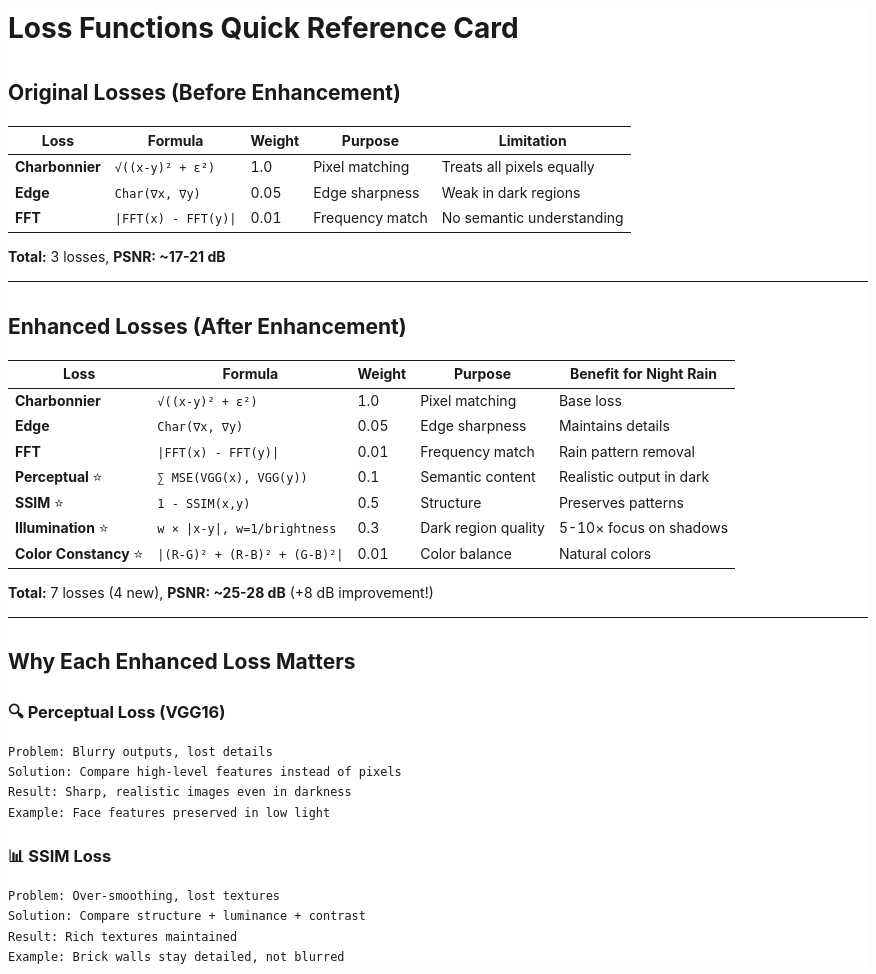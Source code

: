 # Loss Functions Quick Reference Card

## Original Losses (Before Enhancement)

| Loss | Formula | Weight | Purpose | Limitation |
|------|---------|--------|---------|------------|
| **Charbonnier** | `√((x-y)² + ε²)` | 1.0 | Pixel matching | Treats all pixels equally |
| **Edge** | `Char(∇x, ∇y)` | 0.05 | Edge sharpness | Weak in dark regions |
| **FFT** | `\|FFT(x) - FFT(y)\|` | 0.01 | Frequency match | No semantic understanding |

**Total:** 3 losses, **PSNR: ~17-21 dB**

---

## Enhanced Losses (After Enhancement)

| Loss | Formula | Weight | Purpose | Benefit for Night Rain |
|------|---------|--------|---------|----------------------|
| **Charbonnier** | `√((x-y)² + ε²)` | 1.0 | Pixel matching | Base loss |
| **Edge** | `Char(∇x, ∇y)` | 0.05 | Edge sharpness | Maintains details |
| **FFT** | `\|FFT(x) - FFT(y)\|` | 0.01 | Frequency match | Rain pattern removal |
| **Perceptual** ⭐ | `∑ MSE(VGG(x), VGG(y))` | 0.1 | Semantic content | Realistic output in dark |
| **SSIM** ⭐ | `1 - SSIM(x,y)` | 0.5 | Structure | Preserves patterns |
| **Illumination** ⭐ | `w × \|x-y\|, w=1/brightness` | 0.3 | Dark region quality | 5-10× focus on shadows |
| **Color Constancy** ⭐ | `\|(R-G)² + (R-B)² + (G-B)²\|` | 0.01 | Color balance | Natural colors |

**Total:** 7 losses (4 new), **PSNR: ~25-28 dB** (+8 dB improvement!)

---

## Why Each Enhanced Loss Matters

### 🔍 Perceptual Loss (VGG16)
```
Problem: Blurry outputs, lost details
Solution: Compare high-level features instead of pixels
Result: Sharp, realistic images even in darkness
Example: Face features preserved in low light
```

### 📊 SSIM Loss
```
Problem: Over-smoothing, lost textures
Solution: Compare structure + luminance + contrast
Result: Rich textures maintained
Example: Brick walls stay detailed, not blurred
```
